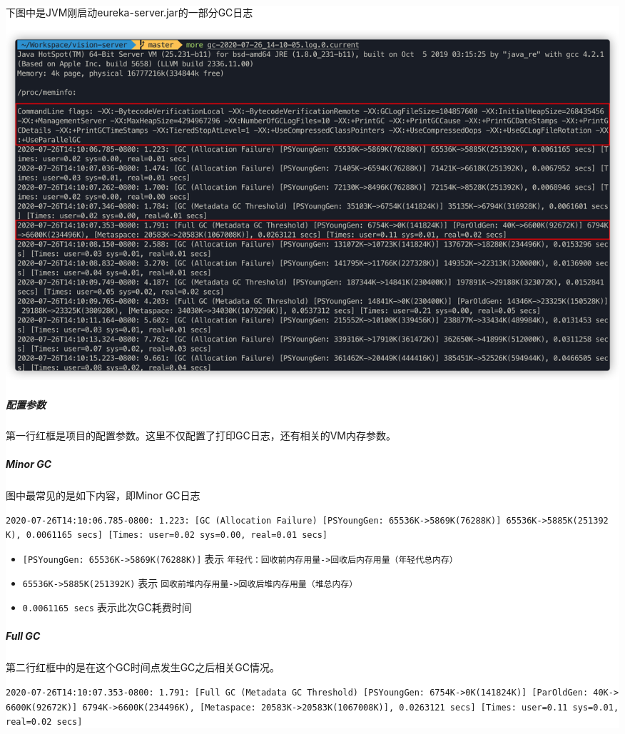 下图中是JVM刚启动eureka-server.jar的一部分GC日志 

![gc-log](../source/images/ch-01/gc-log.png)

##### 配置参数

第一行红框是项目的配置参数。这里不仅配置了打印GC日志，还有相关的VM内存参数。 

##### Minor GC

图中最常见的是如下内容，即Minor GC日志

```
2020-07-26T14:10:06.785-0800: 1.223: [GC (Allocation Failure) [PSYoungGen: 65536K->5869K(76288K)] 65536K->5885K(251392K), 0.0061165 secs] [Times: user=0.02 sys=0.00, real=0.01 secs]
```

- `[PSYoungGen: 65536K->5869K(76288K)]` 表示 `年轻代：回收前内存用量->回收后内存用量（年轻代总内存）`

- `65536K->5885K(251392K)` 表示 `回收前堆内存用量->回收后堆内存用量（堆总内存）`
- `0.0061165 secs` 表示此次GC耗费时间

##### Full GC

第二行红框中的是在这个GC时间点发生GC之后相关GC情况。 

```
2020-07-26T14:10:07.353-0800: 1.791: [Full GC (Metadata GC Threshold) [PSYoungGen: 6754K->0K(141824K)] [ParOldGen: 40K->6600K(92672K)] 6794K->6600K(234496K), [Metaspace: 20583K->20583K(1067008K)], 0.0263121 secs] [Times: user=0.11 sys=0.01, real=0.02 secs]
```
